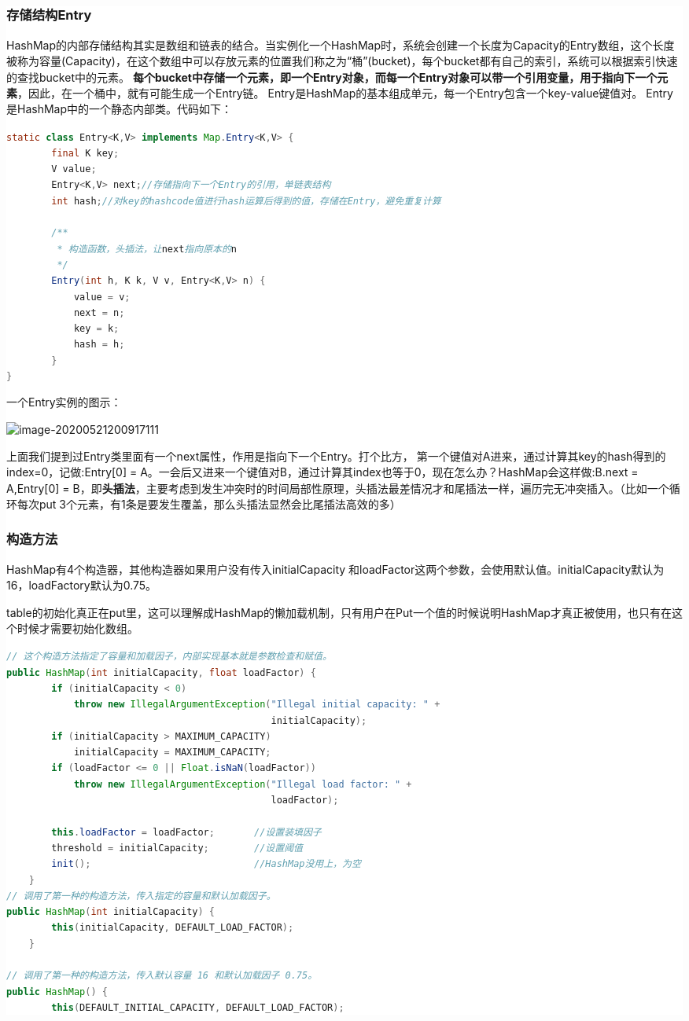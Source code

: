 

### 存储结构Entry

HashMap的内部存储结构其实是数组和链表的结合。当实例化一个HashMap时，系统会创建一个长度为Capacity的Entry数组，这个长度被称为容量(Capacity)，在这个数组中可以存放元素的位置我们称之为“桶”(bucket)，每个bucket都有自己的索引，系统可以根据索引快速的查找bucket中的元素。 **每个bucket中存储一个元素，即一个Entry对象，而每一个Entry对象可以带一个引用变量，用于指向下一个元素**，因此，在一个桶中，就有可能生成一个Entry链。 Entry是HashMap的基本组成单元，每一个Entry包含一个key-value键值对。 Entry是HashMap中的一个静态内部类。代码如下：


```java
static class Entry<K,V> implements Map.Entry<K,V> {
        final K key;
        V value;
        Entry<K,V> next;//存储指向下一个Entry的引用，单链表结构
        int hash;//对key的hashcode值进行hash运算后得到的值，存储在Entry，避免重复计算

        /**
         * 构造函数，头插法，让next指向原本的n
         */
        Entry(int h, K k, V v, Entry<K,V> n) {
            value = v;
            next = n;
            key = k;
            hash = h;
        }
}
```

一个Entry实例的图示：

![image-20200521200917111](https://gitee.com/zero049/MyNoteImages/raw/master/image-20200521200917111.png)

上面我们提到过Entry类里面有一个next属性，作用是指向下一个Entry。打个比方， 第一个键值对A进来，通过计算其key的hash得到的index=0，记做:Entry[0] = A。一会后又进来一个键值对B，通过计算其index也等于0，现在怎么办？HashMap会这样做:B.next = A,Entry[0] = B，即**头插法**，主要考虑到发生冲突时的时间局部性原理，头插法最差情况才和尾插法一样，遍历完无冲突插入。（比如一个循环每次put 3个元素，有1条是要发生覆盖，那么头插法显然会比尾插法高效的多）

### 构造方法

HashMap有4个构造器，其他构造器如果用户没有传入initialCapacity 和loadFactor这两个参数，会使用默认值。initialCapacity默认为16，loadFactory默认为0.75。

table的初始化真正在put里，这可以理解成HashMap的懒加载机制，只有用户在Put一个值的时候说明HashMap才真正被使用，也只有在这个时候才需要初始化数组。

```java
// 这个构造方法指定了容量和加载因子，内部实现基本就是参数检查和赋值。    
public HashMap(int initialCapacity, float loadFactor) {
        if (initialCapacity < 0)
            throw new IllegalArgumentException("Illegal initial capacity: " +
                                               initialCapacity);
        if (initialCapacity > MAXIMUM_CAPACITY)
            initialCapacity = MAXIMUM_CAPACITY;
        if (loadFactor <= 0 || Float.isNaN(loadFactor))
            throw new IllegalArgumentException("Illegal load factor: " +
                                               loadFactor);

        this.loadFactor = loadFactor;		//设置装填因子
        threshold = initialCapacity;		//设置阈值
        init();								//HashMap没用上，为空
    }
// 调用了第一种的构造方法，传入指定的容量和默认加载因子。
public HashMap(int initialCapacity) {
        this(initialCapacity, DEFAULT_LOAD_FACTOR);
    }

// 调用了第一种的构造方法，传入默认容量 16 和默认加载因子 0.75。
public HashMap() {
        this(DEFAULT_INITIAL_CAPACITY, DEFAULT_LOAD_FACTOR);
```